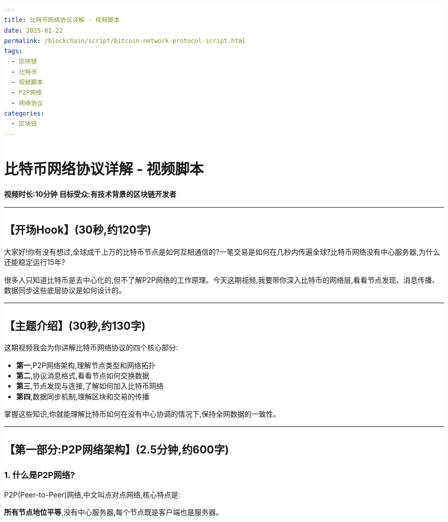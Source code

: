 ```yaml
---
title: 比特币网络协议详解 - 视频脚本
date: 2025-01-22
permalink: /blockchain/script/bitcoin-network-protocol-script.html
tags:
  - 区块链
  - 比特币
  - 视频脚本
  - P2P网络
  - 网络协议
categories:
  - 区块链
---
```


# 比特币网络协议详解 - 视频脚本

**视频时长:10分钟**
**目标受众:有技术背景的区块链开发者**

---

## 【开场Hook】(30秒,约120字)

大家好!你有没有想过,全球成千上万的比特币节点是如何互相通信的?一笔交易是如何在几秒内传遍全球?比特币网络没有中心服务器,为什么还能稳定运行15年?

很多人只知道比特币是去中心化的,但不了解P2P网络的工作原理。今天这期视频,我要带你深入比特币的网络层,看看节点发现、消息传播、数据同步这些底层协议是如何设计的。

---

## 【主题介绍】(30秒,约130字)

这期视频我会为你讲解比特币网络协议的四个核心部分:

- **第一**,P2P网络架构,理解节点类型和网络拓扑
- **第二**,协议消息格式,看看节点如何交换数据
- **第三**,节点发现与连接,了解如何加入比特币网络
- **第四**,数据同步机制,理解区块和交易的传播

掌握这些知识,你就能理解比特币如何在没有中心协调的情况下,保持全网数据的一致性。

---

## 【第一部分:P2P网络架构】(2.5分钟,约600字)

### 1. 什么是P2P网络?

P2P(Peer-to-Peer)网络,中文叫点对点网络,核心特点是:

**所有节点地位平等**,没有中心服务器,每个节点既是客户端也是服务器。
